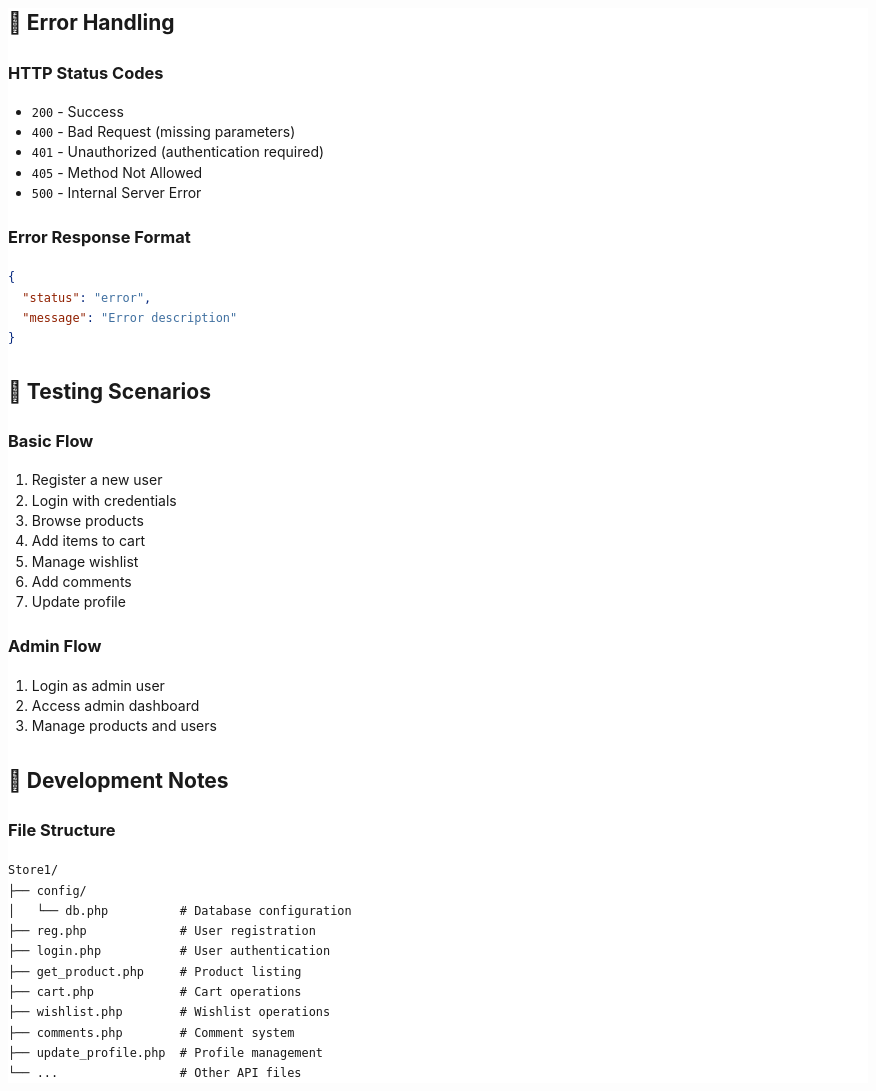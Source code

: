 ## 🚨 Error Handling

### HTTP Status Codes
- `200` - Success
- `400` - Bad Request (missing parameters)
- `401` - Unauthorized (authentication required)
- `405` - Method Not Allowed
- `500` - Internal Server Error

### Error Response Format
```json
{
  "status": "error",
  "message": "Error description"
}
```

## 🧪 Testing Scenarios

### Basic Flow
1. Register a new user
2. Login with credentials
3. Browse products
4. Add items to cart
5. Manage wishlist
6. Add comments
7. Update profile

### Admin Flow
1. Login as admin user
2. Access admin dashboard
3. Manage products and users

## 📝 Development Notes

### File Structure
```
Store1/
├── config/
│   └── db.php          # Database configuration
├── reg.php             # User registration
├── login.php           # User authentication
├── get_product.php     # Product listing
├── cart.php            # Cart operations
├── wishlist.php        # Wishlist operations
├── comments.php        # Comment system
├── update_profile.php  # Profile management
└── ...                 # Other API files
```
